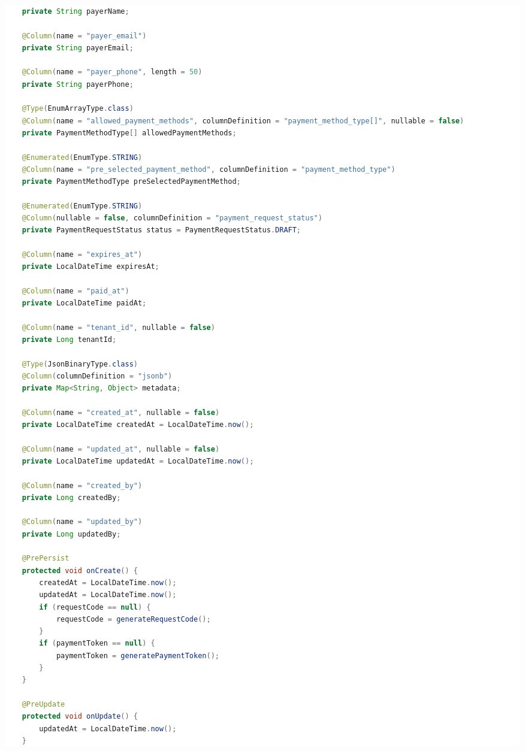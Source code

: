 ```java
    private String payerName;

    @Column(name = "payer_email")
    private String payerEmail;

    @Column(name = "payer_phone", length = 50)
    private String payerPhone;

    @Type(EnumArrayType.class)
    @Column(name = "allowed_payment_methods", columnDefinition = "payment_method_type[]", nullable = false)
    private PaymentMethodType[] allowedPaymentMethods;

    @Enumerated(EnumType.STRING)
    @Column(name = "pre_selected_payment_method", columnDefinition = "payment_method_type")
    private PaymentMethodType preSelectedPaymentMethod;

    @Enumerated(EnumType.STRING)
    @Column(nullable = false, columnDefinition = "payment_request_status")
    private PaymentRequestStatus status = PaymentRequestStatus.DRAFT;

    @Column(name = "expires_at")
    private LocalDateTime expiresAt;

    @Column(name = "paid_at")
    private LocalDateTime paidAt;

    @Column(name = "tenant_id", nullable = false)
    private Long tenantId;

    @Type(JsonBinaryType.class)
    @Column(columnDefinition = "jsonb")
    private Map<String, Object> metadata;

    @Column(name = "created_at", nullable = false)
    private LocalDateTime createdAt = LocalDateTime.now();

    @Column(name = "updated_at", nullable = false)
    private LocalDateTime updatedAt = LocalDateTime.now();

    @Column(name = "created_by")
    private Long createdBy;

    @Column(name = "updated_by")
    private Long updatedBy;

    @PrePersist
    protected void onCreate() {
        createdAt = LocalDateTime.now();
        updatedAt = LocalDateTime.now();
        if (requestCode == null) {
            requestCode = generateRequestCode();
        }
        if (paymentToken == null) {
            paymentToken = generatePaymentToken();
        }
    }

    @PreUpdate
    protected void onUpdate() {
        updatedAt = LocalDateTime.now();
    }

```